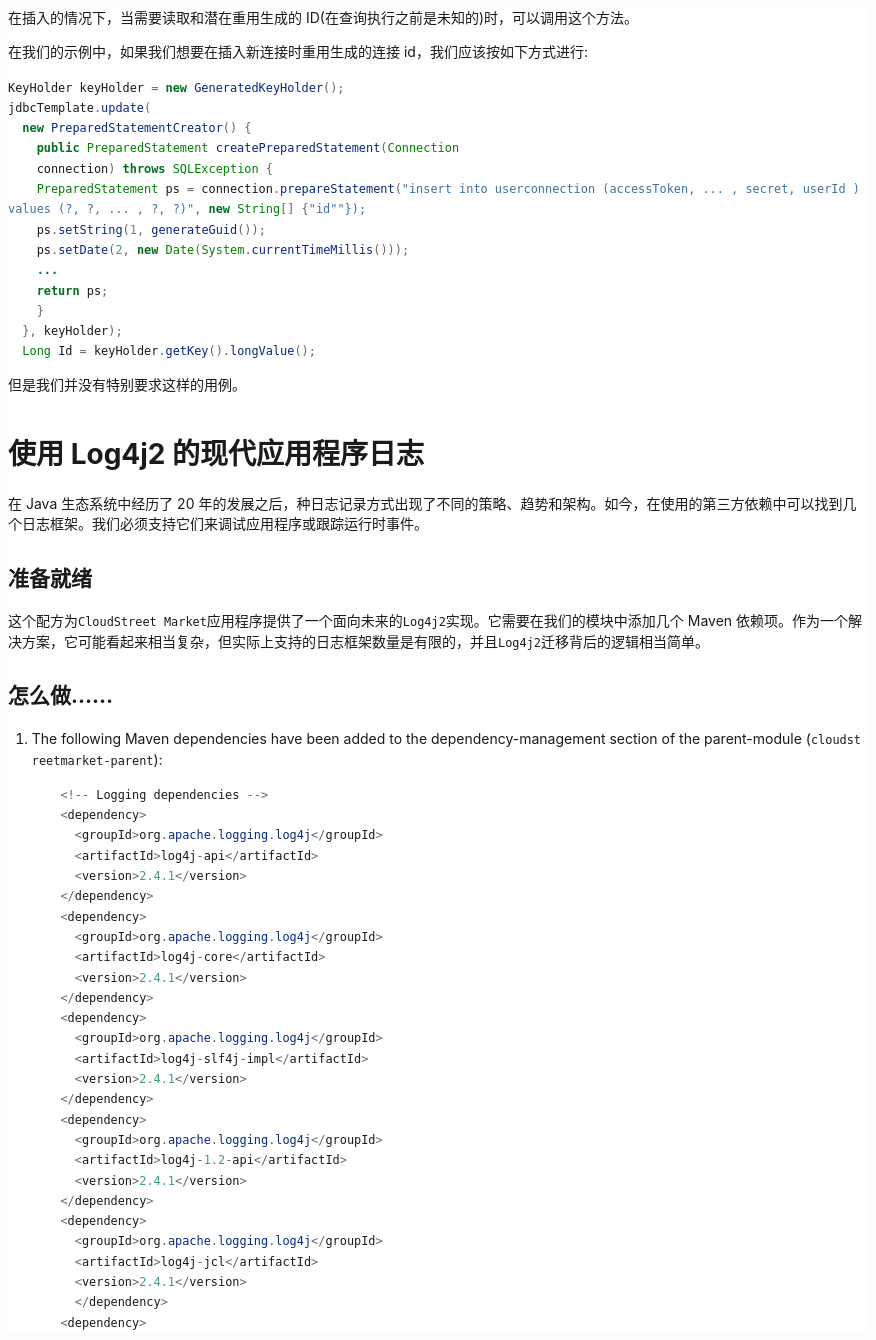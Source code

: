 在插入的情况下，当需要读取和潜在重用生成的 ID(在查询执行之前是未知的)时，可以调用这个方法。

在我们的示例中，如果我们想要在插入新连接时重用生成的连接 id，我们应该按如下方式进行:

```java
KeyHolder keyHolder = new GeneratedKeyHolder();
jdbcTemplate.update(
  new PreparedStatementCreator() {
    public PreparedStatement createPreparedStatement(Connection 
    connection) throws SQLException {
    PreparedStatement ps = connection.prepareStatement("insert into userconnection (accessToken, ... , secret, userId ) values (?, ?, ... , ?, ?)", new String[] {"id""});
    ps.setString(1, generateGuid());
    ps.setDate(2, new Date(System.currentTimeMillis()));
    ...
    return ps;
    }
  }, keyHolder);
  Long Id = keyHolder.getKey().longValue();
```

但是我们并没有特别要求这样的用例。

# 使用 Log4j2 的现代应用程序日志

在 Java 生态系统中经历了 20 年的发展之后，种日志记录方式出现了不同的策略、趋势和架构。如今，在使用的第三方依赖中可以找到几个日志框架。我们必须支持它们来调试应用程序或跟踪运行时事件。

## 准备就绪

这个配方为`CloudStreet Market`应用程序提供了一个面向未来的`Log4j2`实现。它需要在我们的模块中添加几个 Maven 依赖项。作为一个解决方案，它可能看起来相当复杂，但实际上支持的日志框架数量是有限的，并且`Log4j2`迁移背后的逻辑相当简单。

## 怎么做……

1.  The following Maven dependencies have been added to the dependency-management section of the parent-module (`cloudstreetmarket-parent`):

    ```java
        <!-- Logging dependencies -->
        <dependency>
          <groupId>org.apache.logging.log4j</groupId>
          <artifactId>log4j-api</artifactId>
          <version>2.4.1</version>
        </dependency>
        <dependency>
          <groupId>org.apache.logging.log4j</groupId>
          <artifactId>log4j-core</artifactId>
          <version>2.4.1</version>
        </dependency>
        <dependency>
          <groupId>org.apache.logging.log4j</groupId>
          <artifactId>log4j-slf4j-impl</artifactId>
          <version>2.4.1</version>
        </dependency>
        <dependency>
          <groupId>org.apache.logging.log4j</groupId>
          <artifactId>log4j-1.2-api</artifactId>
          <version>2.4.1</version>
        </dependency>
        <dependency>
          <groupId>org.apache.logging.log4j</groupId>
          <artifactId>log4j-jcl</artifactId>
          <version>2.4.1</version>
          </dependency>
        <dependency>